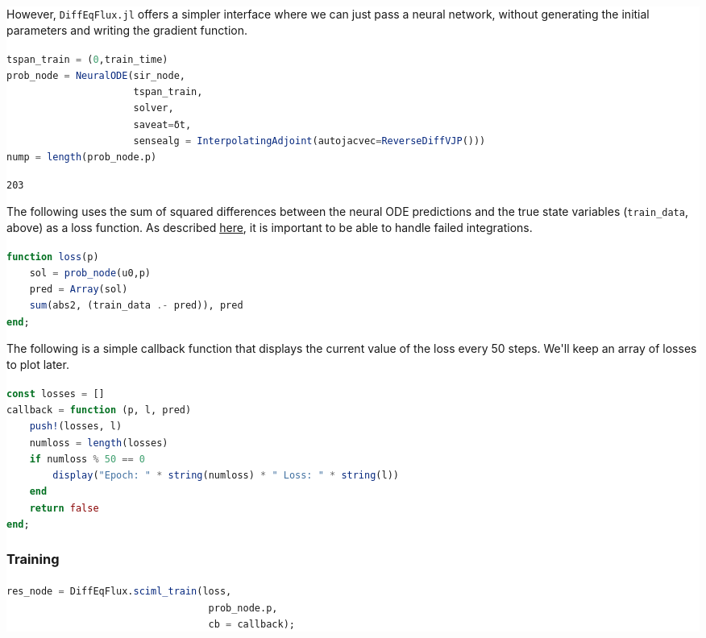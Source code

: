 

However, `DiffEqFlux.jl` offers a simpler interface where we can just pass a neural network, without generating the initial parameters and writing the gradient function.

```julia
tspan_train = (0,train_time)
prob_node = NeuralODE(sir_node,
                      tspan_train,
                      solver,
                      saveat=δt,
                      sensealg = InterpolatingAdjoint(autojacvec=ReverseDiffVJP()))
nump = length(prob_node.p)
```

```
203
```





The following uses the sum of squared differences between the neural ODE predictions and the true state variables (`train_data`, above) as a loss function. As described [here](https://diffeqflux.sciml.ai/dev/examples/divergence/), it is important to be able to handle failed integrations.

```julia
function loss(p)
    sol = prob_node(u0,p)
    pred = Array(sol)
    sum(abs2, (train_data .- pred)), pred
end;
```




The following is a simple callback function that displays the current value of the loss every 50 steps. We'll keep an array of losses to plot later.

```julia
const losses = []
callback = function (p, l, pred)
    push!(losses, l)
    numloss = length(losses)
    if numloss % 50 == 0
        display("Epoch: " * string(numloss) * " Loss: " * string(l))
    end
    return false
end;
```




### Training

```julia
res_node = DiffEqFlux.sciml_train(loss,
                                   prob_node.p,
                                   cb = callback);
```
